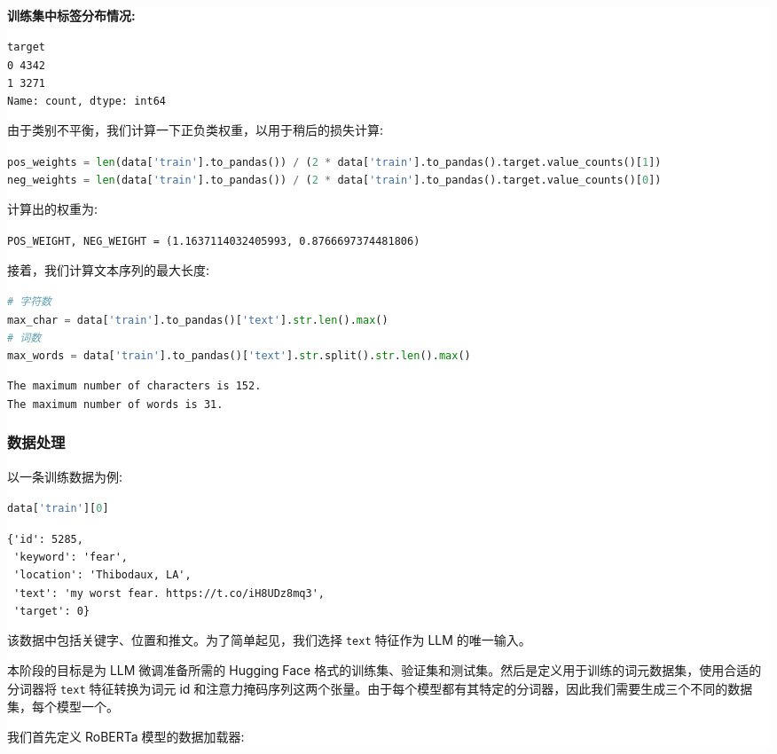 **训练集中标签分布情况:**

```
target
0 4342
1 3271
Name: count, dtype: int64
```

由于类别不平衡，我们计算一下正负类权重，以用于稍后的损失计算:

```python
pos_weights = len(data['train'].to_pandas()) / (2 * data['train'].to_pandas().target.value_counts()[1])
neg_weights = len(data['train'].to_pandas()) / (2 * data['train'].to_pandas().target.value_counts()[0])
```

计算出的权重为:

```
POS_WEIGHT, NEG_WEIGHT = (1.1637114032405993, 0.8766697374481806)
```

接着，我们计算文本序列的最大长度:

```python
# 字符数
max_char = data['train'].to_pandas()['text'].str.len().max()
# 词数
max_words = data['train'].to_pandas()['text'].str.split().str.len().max()
```

```
The maximum number of characters is 152.
The maximum number of words is 31.
```

### 数据处理

以一条训练数据为例:

```python
data['train'][0]
```

```
{'id': 5285,
 'keyword': 'fear',
 'location': 'Thibodaux, LA',
 'text': 'my worst fear. https://t.co/iH8UDz8mq3',
 'target': 0}
```

该数据中包括关键字、位置和推文。为了简单起见，我们选择 `text` 特征作为 LLM 的唯一输入。

本阶段的目标是为 LLM 微调准备所需的 Hugging Face 格式的训练集、验证集和测试集。然后是定义用于训练的词元数据集，使用合适的分词器将 `text` 特征转换为词元 id 和注意力掩码序列这两个张量。由于每个模型都有其特定的分词器，因此我们需要生成三个不同的数据集，每个模型一个。

我们首先定义 RoBERTa 模型的数据加载器:
